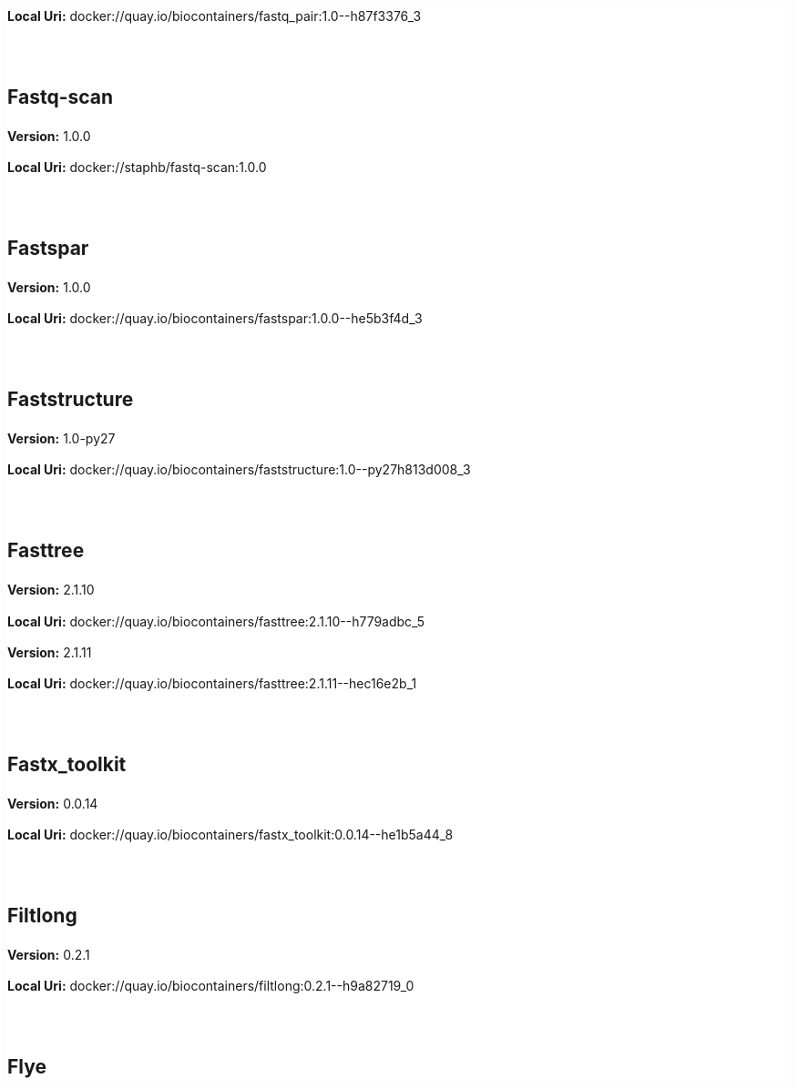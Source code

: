 **Local Uri:** docker://quay.io/biocontainers/fastq_pair:1.0--h87f3376_3

<br>

## Fastq-scan

**Version:** 1.0.0

**Local Uri:** docker://staphb/fastq-scan:1.0.0

<br>

## Fastspar

**Version:** 1.0.0

**Local Uri:** docker://quay.io/biocontainers/fastspar:1.0.0--he5b3f4d_3

<br>

## Faststructure

**Version:** 1.0-py27

**Local Uri:** docker://quay.io/biocontainers/faststructure:1.0--py27h813d008_3

<br>

## Fasttree

**Version:** 2.1.10

**Local Uri:** docker://quay.io/biocontainers/fasttree:2.1.10--h779adbc_5

**Version:** 2.1.11

**Local Uri:** docker://quay.io/biocontainers/fasttree:2.1.11--hec16e2b_1

<br>

## Fastx_toolkit

**Version:** 0.0.14

**Local Uri:** docker://quay.io/biocontainers/fastx_toolkit:0.0.14--he1b5a44_8

<br>

## Filtlong

**Version:** 0.2.1

**Local Uri:** docker://quay.io/biocontainers/filtlong:0.2.1--h9a82719_0

<br>

## Flye
